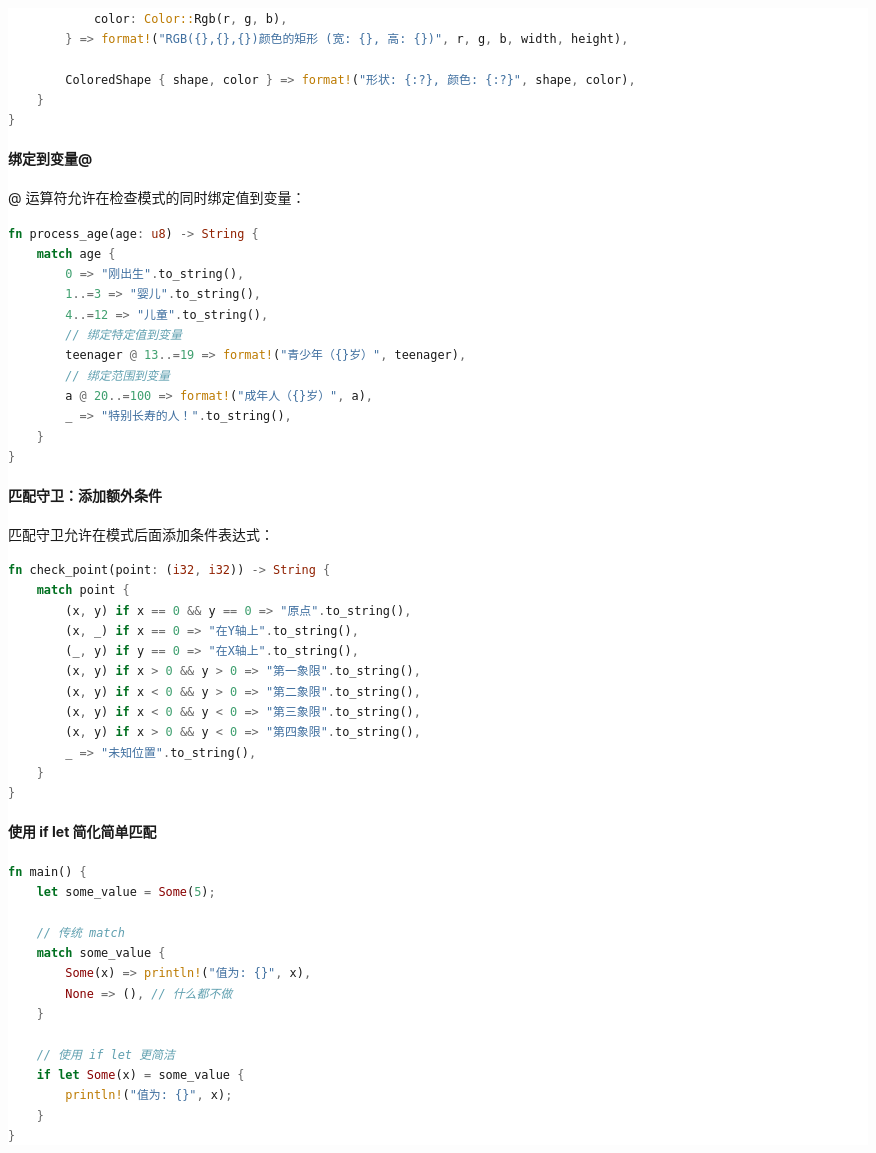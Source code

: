 ```rust
            color: Color::Rgb(r, g, b),
        } => format!("RGB({},{},{})颜色的矩形 (宽: {}, 高: {})", r, g, b, width, height),
        
        ColoredShape { shape, color } => format!("形状: {:?}, 颜色: {:?}", shape, color),
    }
}
```

#### 绑定到变量@
@ 运算符允许在检查模式的同时绑定值到变量：
```rust
fn process_age(age: u8) -> String {
    match age {
        0 => "刚出生".to_string(),
        1..=3 => "婴儿".to_string(),
        4..=12 => "儿童".to_string(),
        // 绑定特定值到变量
        teenager @ 13..=19 => format!("青少年（{}岁）", teenager),
        // 绑定范围到变量
        a @ 20..=100 => format!("成年人（{}岁）", a),
        _ => "特别长寿的人！".to_string(),
    }
}
```

#### 匹配守卫：添加额外条件
匹配守卫允许在模式后面添加条件表达式：
```rust
fn check_point(point: (i32, i32)) -> String {
    match point {
        (x, y) if x == 0 && y == 0 => "原点".to_string(),
        (x, _) if x == 0 => "在Y轴上".to_string(),
        (_, y) if y == 0 => "在X轴上".to_string(),
        (x, y) if x > 0 && y > 0 => "第一象限".to_string(),
        (x, y) if x < 0 && y > 0 => "第二象限".to_string(),
        (x, y) if x < 0 && y < 0 => "第三象限".to_string(),
        (x, y) if x > 0 && y < 0 => "第四象限".to_string(),
        _ => "未知位置".to_string(),
    }
}
```

#### 使用 if let 简化简单匹配
```rust
fn main() {
    let some_value = Some(5);

    // 传统 match
    match some_value {
        Some(x) => println!("值为: {}", x),
        None => (), // 什么都不做
    }

    // 使用 if let 更简洁
    if let Some(x) = some_value {
        println!("值为: {}", x);
    }
}
```
